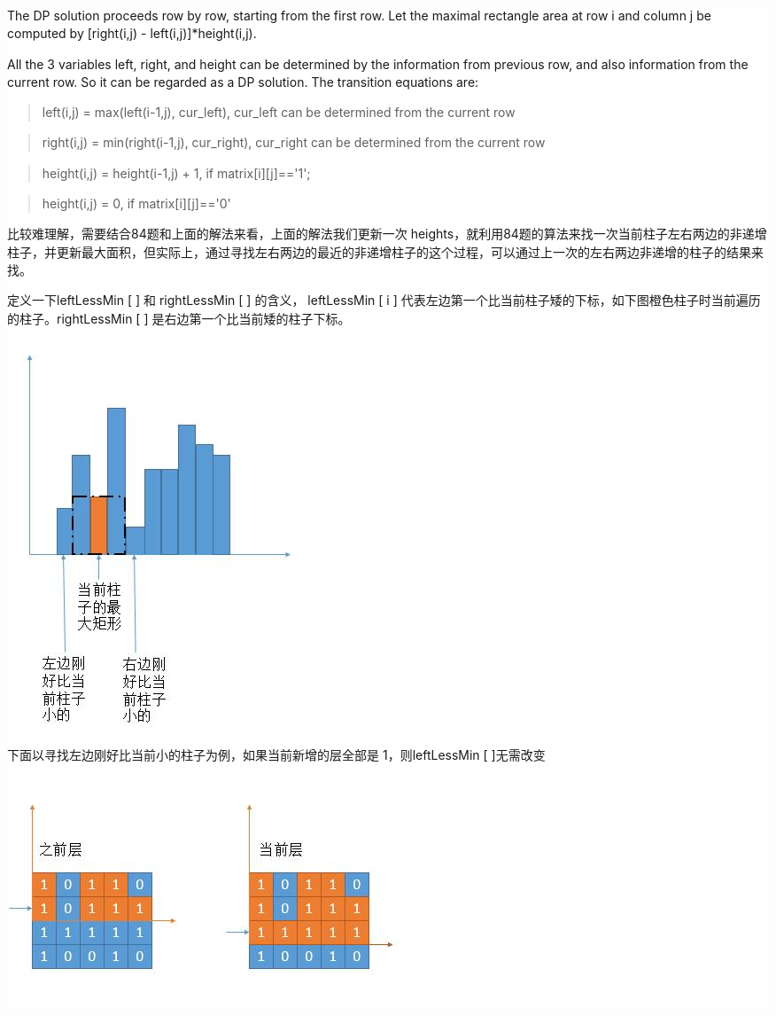 The DP solution proceeds row by row, starting from the first row. Let the maximal rectangle area at row i and column j be computed by \[right\(i,j\) - left\(i,j\)\]\*height\(i,j\).

All the 3 variables left, right, and height can be determined by the information from previous row, and also information from the current row. So it can be regarded as a DP solution. The transition equations are:

> left\(i,j\) = max\(left\(i-1,j\), cur\_left\), cur\_left can be determined from the current row

> right\(i,j\) = min\(right\(i-1,j\), cur\_right\), cur\_right can be determined from the current row

> height\(i,j\) = height\(i-1,j\) + 1, if matrix\[i\]\[j\]=='1';

> height\(i,j\) = 0, if matrix\[i\]\[j\]=='0'

比较难理解，需要结合84题和上面的解法来看，上面的解法我们更新一次 heights，就利用84题的算法来找一次当前柱子左右两边的非递增柱子，并更新最大面积，但实际上，通过寻找左右两边的最近的非递增柱子的这个过程，可以通过上一次的左右两边非递增的柱子的结果来找。

定义一下leftLessMin \[ \] 和 rightLessMin \[ \] 的含义， leftLessMin \[ i \] 代表左边第一个比当前柱子矮的下标，如下图橙色柱子时当前遍历的柱子。rightLessMin \[ \] 是右边第一个比当前矮的柱子下标。

![](../../.gitbook/assets/image%20%2874%29.png)

下面以寻找左边刚好比当前小的柱子为例，如果当前新增的层全部是 1，则leftLessMin \[ \]无需改变

![](../../.gitbook/assets/image%20%2871%29.png)
